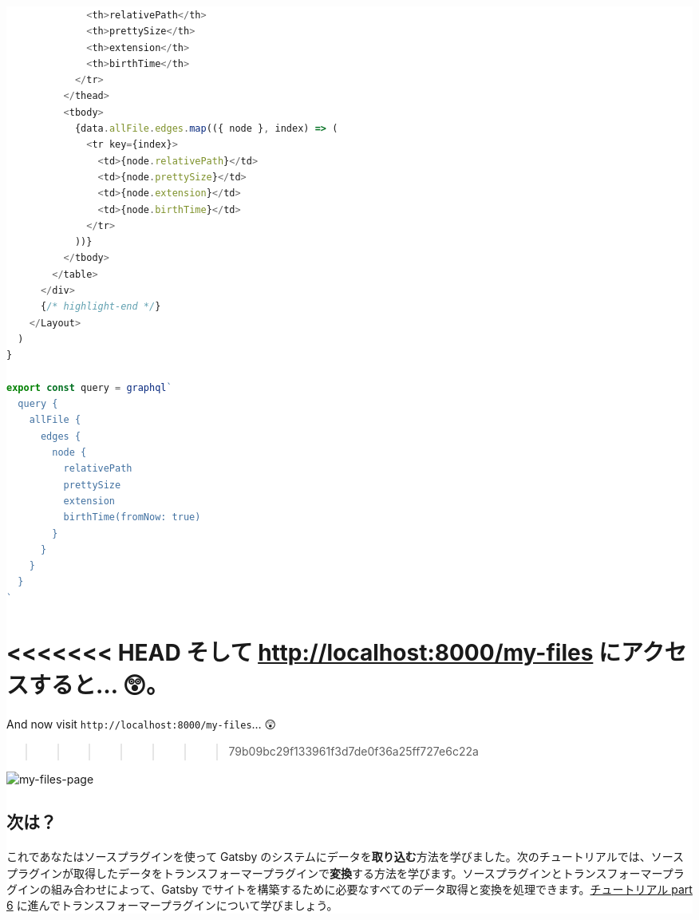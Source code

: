 ```jsx:title=src/pages/my-files.js
              <th>relativePath</th>
              <th>prettySize</th>
              <th>extension</th>
              <th>birthTime</th>
            </tr>
          </thead>
          <tbody>
            {data.allFile.edges.map(({ node }, index) => (
              <tr key={index}>
                <td>{node.relativePath}</td>
                <td>{node.prettySize}</td>
                <td>{node.extension}</td>
                <td>{node.birthTime}</td>
              </tr>
            ))}
          </tbody>
        </table>
      </div>
      {/* highlight-end */}
    </Layout>
  )
}

export const query = graphql`
  query {
    allFile {
      edges {
        node {
          relativePath
          prettySize
          extension
          birthTime(fromNow: true)
        }
      }
    }
  }
`
```

<<<<<<< HEAD
そして [http://localhost:8000/my-files](http://localhost:8000/my-files) にアクセスすると… 😲。
=======
And now visit `http://localhost:8000/my-files`… 😲
>>>>>>> 79b09bc29f133961f3d7de0f36a25ff727e6c22a

![my-files-page](my-files-page.png)

## 次は？

これであなたはソースプラグインを使って Gatsby のシステムにデータを**取り込む**方法を学びました。次のチュートリアルでは、ソースプラグインが取得したデータをトランスフォーマープラグインで**変換**する方法を学びます。ソースプラグインとトランスフォーマープラグインの組み合わせによって、Gatsby でサイトを構築するために必要なすべてのデータ取得と変換を処理できます。[チュートリアル part 6](/tutorial/part-six/) に進んでトランスフォーマープラグインについて学びましょう。
